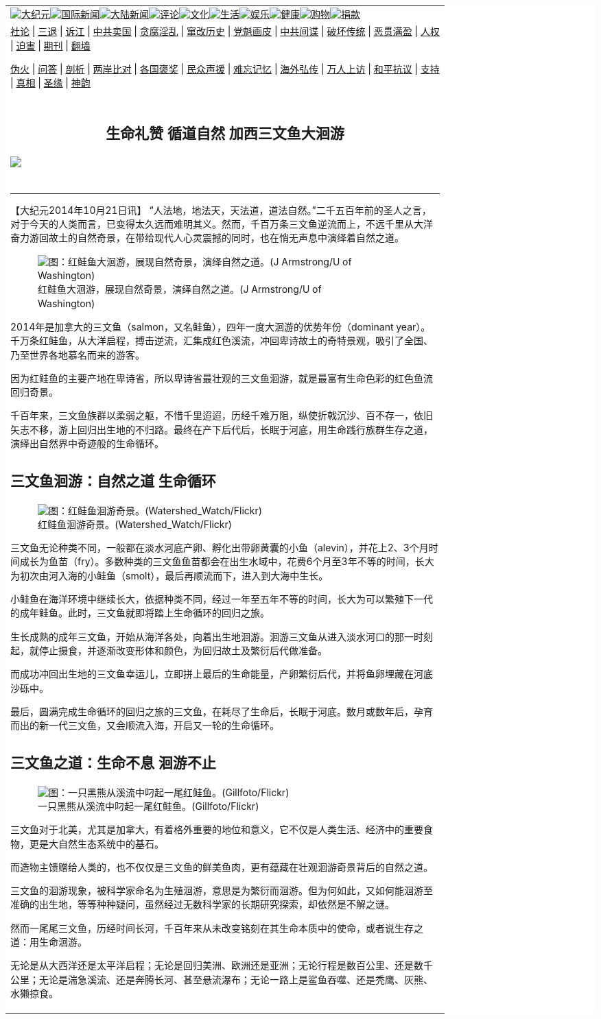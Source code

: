 <a name="1" id="1" target="_blank"></a><span id="1"></span>
<table align=center border="0"><tr><td colspan="2" VALIGN=TOP><a href="/gb/nsc413.md#1"><img src="https://raw.githubusercontent.com/xgrqn2214/www/master/t/djy/1.jpg" title="大纪元"></a><a href="/gb/n24hr.md#1"><img src="https://raw.githubusercontent.com/xgrqn2214/www/master/t/djy/3.jpg" title="国际新闻"></a><a href="/gb/nsc413.md#1"><img src="https://raw.githubusercontent.com/xgrqn2214/www/master/t/djy/4.jpg" title="大陆新闻"></a><a href="/gb/news392.md#1"><img src="https://raw.githubusercontent.com/xgrqn2214/www/master/t/djy/5.jpg" title="评论"></a><a href="/gb/news2007.md#1"><img src="https://raw.githubusercontent.com/xgrqn2214/www/master/t/djy/6.jpg" title="文化"></a><a href="/gb/news2008.md#1"><img src="https://raw.githubusercontent.com/xgrqn2214/www/master/t/djy/7.jpg" title="生活"></a><a href="/gb/ncyule.md#1"><img src="https://raw.githubusercontent.com/xgrqn2214/www/master/t/djy/8.jpg" title="娱乐"></a><a href="/gb/nsc1002.md#1"><img src="https://raw.githubusercontent.com/xgrqn2214/www/master/t/djy/9.jpg" title="健康"><a href="https://www.youlucky.com"><img src="https://raw.githubusercontent.com/xgrqn2214/www/master/t/djy/10.jpg" title="购物"></a><a href="https://donate.epochtimes.com/?utm_medium=epochtimes&utm_source=referral&utm_campaign=donate_button_djyarticleheader"><img src="https://raw.githubusercontent.com/xgrqn2214/www/master/t/djy/12.jpg" title="捐款"></a></td></tr>
<tr><td colspan="2" VALIGN=TOP><a target="_blank" href="/gb/9p.md#1">社论</a> | <a target="_blank" href="/gb/nf5657.md#1">三退</a> | <a target="_blank" href="/gb/nf6124.md#1">诉江</a> | <a target="_blank" href="/gb/nf1176117.md#1">中共卖国</a> | <a target="_blank" href="/gb/nf5773.md#1">贪腐淫乱</a> | <a target="_blank" href="/gb/nf1176115.md#1">窜改历史</a> | <a target="_blank" href="/gb/nf1176107.md#1">党魁画皮</a> | <a target="_blank" href="/gb/nf1320400.md#1">中共间谍</a> | <a target="_blank" href="/gb/nf1176114.md#1">破坏传统</a> | <a target="_blank" href="https://github.com/xgrqn2214/ntdtv/blob/master/gb/prog447_1.md#1">恶贯满盈</a> | <a target="_blank" href="/gb/ncid278.md#1">人权</a> | <a target="_blank" href="/gb/nf1176111.md#1">迫害</a> | <a target="_blank" href="https://gitlab.com/szzdlab/mh-qikan/blob/master/README.md#1">期刊</a> | <a target="_blank" href="https://github.com/bannedbook/fanqiang/wiki">翻墙</a></p><p><a target="_blank" href="/gb/nf5562.md#1">伪火</a> | <a target="_blank" href="/gb/nf4378.md#1">问答</a> | <a target="_blank" href="/gb/nf5792.md#1">剖析</a> | <a target="_blank" href="/gb/nf5735.md#1">两岸比对</a> | <a target="_blank" href="/gb/nf6119.md#1">各国褒奖</a> | <a target="_blank" href="/gb/nf6120.md#1">民众声援</a> | <a target="_blank" href="/gb/nf1188594.md#1">难忘记忆</a> | <a target="_blank" href="/gb/nf3180.md#1">海外弘传</a> | <a target="_blank" href="/gb/nf5410.md#1">万人上访</a> | <a target="_blank" href="https://github.com/xgrqn2214/ntdtv/blob/master/gb/prog1530_1.md#1">和平抗议</a> | <a target="_blank" href="/gb/nf4386.md#1">支持</a> | <a target="_blank" href="/gb/nf4389.md#1">真相</a> | <a target="_blank" href="/gb/nf5790.md#1">圣缘</a> | <a target="_blank" href="/gb/nf4786.md#1">神韵</a></td></tr>
<tr><td VALIGN=TOP width="626"><h2 align=center>生命礼赞  循道自然 加西三文鱼大洄游</h2>
<img width="600" src="https://i.epochtimes.com/assets/uploads/2020/05/11-12-e1590054400556-320x200.jpg" />
<h6></h6>
<hr>
	<p>【大纪元2014年10月21日讯】 “人法地，地法天，天法道，道法自然。”二千五百年前的圣人之言，对于今天的人类而言，已变得太久远而难明其义。然而，千百万条<ahref="/gb/tag/%E4%B8%89%E6%96%87%E9%B1%BC.md#1">三文鱼</a>逆流而上，不远千里从大洋奋力游回故土的自然奇景，在带给现代人心灵震撼的同时，也在悄无声息中演绎着自然之道。</p>
<figure id="attachment_5783321" style="width: 500px" class="wp-caption aligncenter"><img class="wp-image-5783321" title="图：红鲑鱼大洄游，展现自然奇景，演绎自然之道。(J Armstrong/U of Washington)" src="https://i.epochtimes.com/assets/uploads/2014/10/1410201325152193-600x373.jpg" alt="图：红鲑鱼大洄游，展现自然奇景，演绎自然之道。(J Armstrong/U of Washington)" width="500" b="311" /><figcaption class="wp-caption-text">红鲑鱼大洄游，展现自然奇景，演绎自然之道。(J Armstrong/U of Washington)</figcaption></figure>
<p>2014年是加拿大的<ahref="/gb/tag/%E4%B8%89%E6%96%87%E9%B1%BC.md#1">三文鱼</a>（salmon，又名鲑鱼），四年一度大洄游的优势年份（dominant year）。千万条红鲑鱼，从大洋启程，搏击逆流，汇集成红色溪流，冲回卑诗故土的奇特景观，吸引了全国、乃至世界各地慕名而来的游客。</p>
<p>因为红鲑鱼的主要产地在卑诗省，所以卑诗省最壮观的三文鱼洄游，就是最富有生命色彩的红色鱼流回归奇景。</p>
<p>千百年来，三文鱼族群以柔弱之躯，不惜千里迢迢，历经千难万阻，纵使折戟沉沙、百不存一，依旧矢志不移，游上回归出生地的不归路。最终在产下后代后，长眠于河底，用生命践行族群生存之道，演绎出自然界中奇迹般的生命循环。</p>
<h2><b>三文鱼洄游：自然之道 生命循环</b></h2>
<figure id="attachment_5783335" style="width: 500px" class="wp-caption aligncenter"><img class="wp-image-5783335" title="图：红鲑鱼洄游奇景。(Watershed_Watch/Flickr)" src="https://i.epochtimes.com/assets/uploads/2014/10/1410201322522193-600x400.jpg" alt="图：红鲑鱼洄游奇景。(Watershed_Watch/Flickr)" width="500" b="334" /><figcaption class="wp-caption-text">红鲑鱼洄游奇景。(Watershed_Watch/Flickr)</figcaption></figure>
<p>三文鱼无论种类不同，一般都在淡水河底产卵、孵化出带卵黄囊的小鱼（alevin），并花上2、3个月时间成长为鱼苗（fry）。多数种类的三文鱼鱼苗都会在出生水域中，花费6个月至3年不等的时间，长大为初次由河入海的小鲑鱼（smolt），最后再顺流而下，进入到大海中生长。</p>
<p>小鲑鱼在海洋环境中继续长大，依据种类不同，经过一年至五年不等的时间，长大为可以繁殖下一代的成年鲑鱼。此时，三文鱼就即将踏上生命循环的回归之旅。</p>
<p>生长成熟的成年三文鱼，开始从海洋各处，向着出生地洄游。洄游三文鱼从进入淡水河口的那一时刻起，就停止摄食，并逐渐改变形体和颜色，为回归故土及繁衍后代做准备。</p>
<p>而成功冲回出生地的三文鱼幸运儿，立即拼上最后的生命能量，产卵繁衍后代，并将鱼卵埋藏在河底沙砾中。</p>
<p>最后，圆满完成生命循环的回归之旅的三文鱼，在耗尽了生命后，长眠于河底。数月或数年后，孕育而出的新一代三文鱼，又会顺流入海，开启又一轮的生命循环。</p>
<h2><b>三文鱼之道：生命不息 洄游不止</b></h2>
<figure id="attachment_5783351" style="width: 500px" class="wp-caption aligncenter"><img class="wp-image-5783351" title="图：一只黑熊从溪流中叼起一尾红鲑鱼。(Gillfoto/Flickr)" src="https://i.epochtimes.com/assets/uploads/2014/10/1410201324512193-600x450.jpg" alt="图：一只黑熊从溪流中叼起一尾红鲑鱼。(Gillfoto/Flickr)" width="500" b="375" /><figcaption class="wp-caption-text">一只黑熊从溪流中叼起一尾红鲑鱼。(Gillfoto/Flickr)</figcaption></figure>
<p>三文鱼对于北美，尤其是加拿大，有着格外重要的地位和意义，它不仅是人类生活、经济中的重要食物，更是大自然生态系统中的基石。</p>
<p>而造物主馈赠给人类的，也不仅仅是三文鱼的鲜美鱼肉，更有蕴藏在壮观洄游奇景背后的自然之道。</p>
<p>三文鱼的洄游现象，被科学家命名为生殖洄游，意思是为繁衍而洄游。但为何如此，又如何能洄游至准确的出生地，等等种种疑问，虽然经过无数科学家的长期研究探索，却依然是不解之谜。</p>
<p>然而一尾尾三文鱼，历经时间长河，千百年来从未改变铭刻在其生命本质中的使命，或者说生存之道：用生命洄游。</p>
<p>无论是从大西洋还是太平洋启程；无论是回归美洲、欧洲还是亚洲；无论行程是数百公里、还是数千公里；无论是湍急溪流、还是奔腾长河、甚至悬流瀑布；无论一路上是鲨鱼吞噬、还是秃鹰、灰熊、水獭掠食。</p>